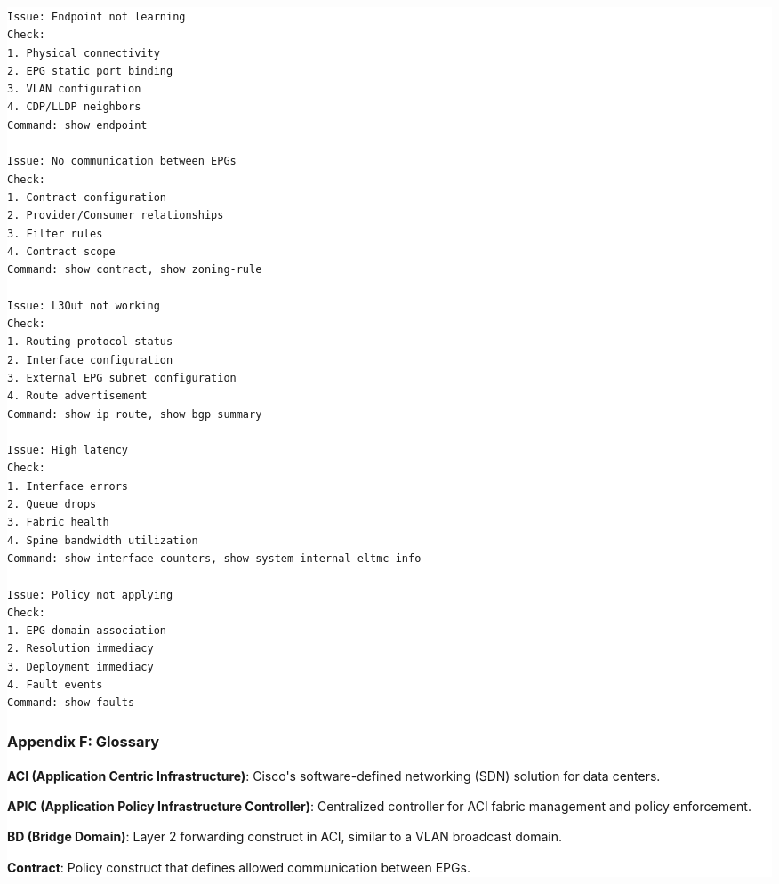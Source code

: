 ```
Issue: Endpoint not learning
Check:
1. Physical connectivity
2. EPG static port binding
3. VLAN configuration
4. CDP/LLDP neighbors
Command: show endpoint

Issue: No communication between EPGs
Check:
1. Contract configuration
2. Provider/Consumer relationships
3. Filter rules
4. Contract scope
Command: show contract, show zoning-rule

Issue: L3Out not working
Check:
1. Routing protocol status
2. Interface configuration
3. External EPG subnet configuration
4. Route advertisement
Command: show ip route, show bgp summary

Issue: High latency
Check:
1. Interface errors
2. Queue drops
3. Fabric health
4. Spine bandwidth utilization
Command: show interface counters, show system internal eltmc info

Issue: Policy not applying
Check:
1. EPG domain association
2. Resolution immediacy
3. Deployment immediacy
4. Fault events
Command: show faults
```

### Appendix F: Glossary

**ACI (Application Centric Infrastructure)**: Cisco's software-defined networking (SDN) solution for data centers.

**APIC (Application Policy Infrastructure Controller)**: Centralized controller for ACI fabric management and policy enforcement.

**BD (Bridge Domain)**: Layer 2 forwarding construct in ACI, similar to a VLAN broadcast domain.

**Contract**: Policy construct that defines allowed communication between EPGs.
